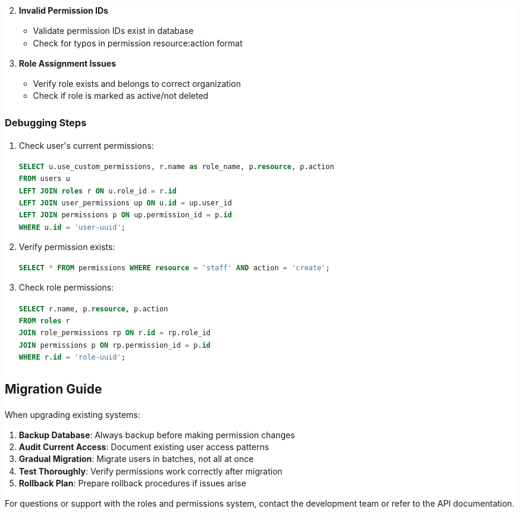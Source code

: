 2. **Invalid Permission IDs**
   - Validate permission IDs exist in database
   - Check for typos in permission resource:action format

3. **Role Assignment Issues**
   - Verify role exists and belongs to correct organization
   - Check if role is marked as active/not deleted

### Debugging Steps

1. Check user's current permissions:
   ```sql
   SELECT u.use_custom_permissions, r.name as role_name, p.resource, p.action
   FROM users u
   LEFT JOIN roles r ON u.role_id = r.id
   LEFT JOIN user_permissions up ON u.id = up.user_id
   LEFT JOIN permissions p ON up.permission_id = p.id
   WHERE u.id = 'user-uuid';
   ```

2. Verify permission exists:
   ```sql
   SELECT * FROM permissions WHERE resource = 'staff' AND action = 'create';
   ```

3. Check role permissions:
   ```sql
   SELECT r.name, p.resource, p.action
   FROM roles r
   JOIN role_permissions rp ON r.id = rp.role_id
   JOIN permissions p ON rp.permission_id = p.id
   WHERE r.id = 'role-uuid';
   ```

## Migration Guide

When upgrading existing systems:

1. **Backup Database**: Always backup before making permission changes
2. **Audit Current Access**: Document existing user access patterns
3. **Gradual Migration**: Migrate users in batches, not all at once
4. **Test Thoroughly**: Verify permissions work correctly after migration
5. **Rollback Plan**: Prepare rollback procedures if issues arise

For questions or support with the roles and permissions system, contact the development team or refer to the API documentation.